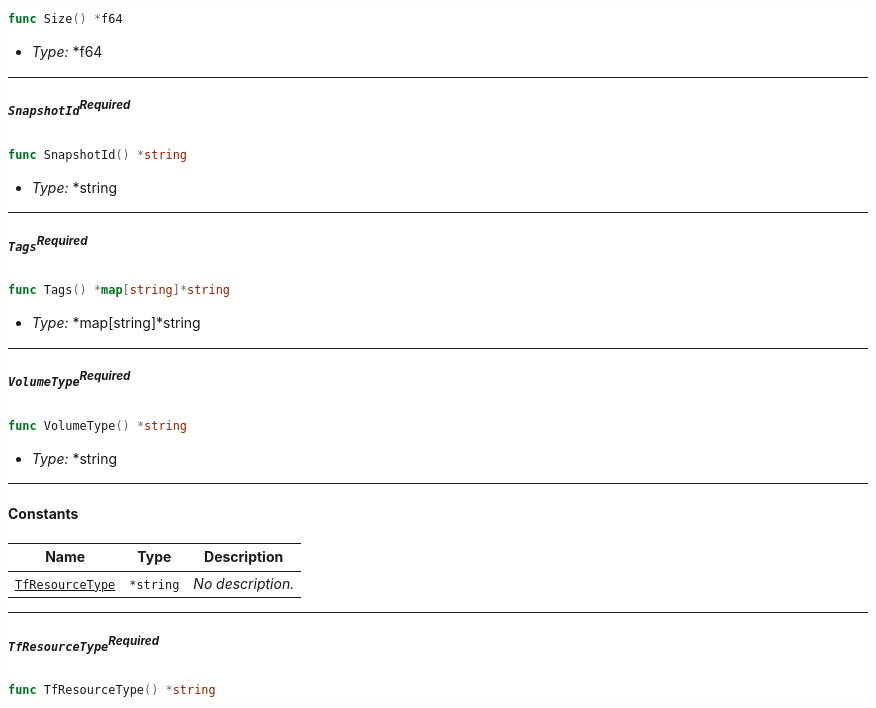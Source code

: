 ```go
func Size() *f64
```

- *Type:* *f64

---

##### `SnapshotId`<sup>Required</sup> <a name="SnapshotId" id="@cdktf/provider-opentelekomcloud.evsVolumeV3.EvsVolumeV3.property.snapshotId"></a>

```go
func SnapshotId() *string
```

- *Type:* *string

---

##### `Tags`<sup>Required</sup> <a name="Tags" id="@cdktf/provider-opentelekomcloud.evsVolumeV3.EvsVolumeV3.property.tags"></a>

```go
func Tags() *map[string]*string
```

- *Type:* *map[string]*string

---

##### `VolumeType`<sup>Required</sup> <a name="VolumeType" id="@cdktf/provider-opentelekomcloud.evsVolumeV3.EvsVolumeV3.property.volumeType"></a>

```go
func VolumeType() *string
```

- *Type:* *string

---

#### Constants <a name="Constants" id="Constants"></a>

| **Name** | **Type** | **Description** |
| --- | --- | --- |
| <code><a href="#@cdktf/provider-opentelekomcloud.evsVolumeV3.EvsVolumeV3.property.tfResourceType">TfResourceType</a></code> | <code>*string</code> | *No description.* |

---

##### `TfResourceType`<sup>Required</sup> <a name="TfResourceType" id="@cdktf/provider-opentelekomcloud.evsVolumeV3.EvsVolumeV3.property.tfResourceType"></a>

```go
func TfResourceType() *string
```

